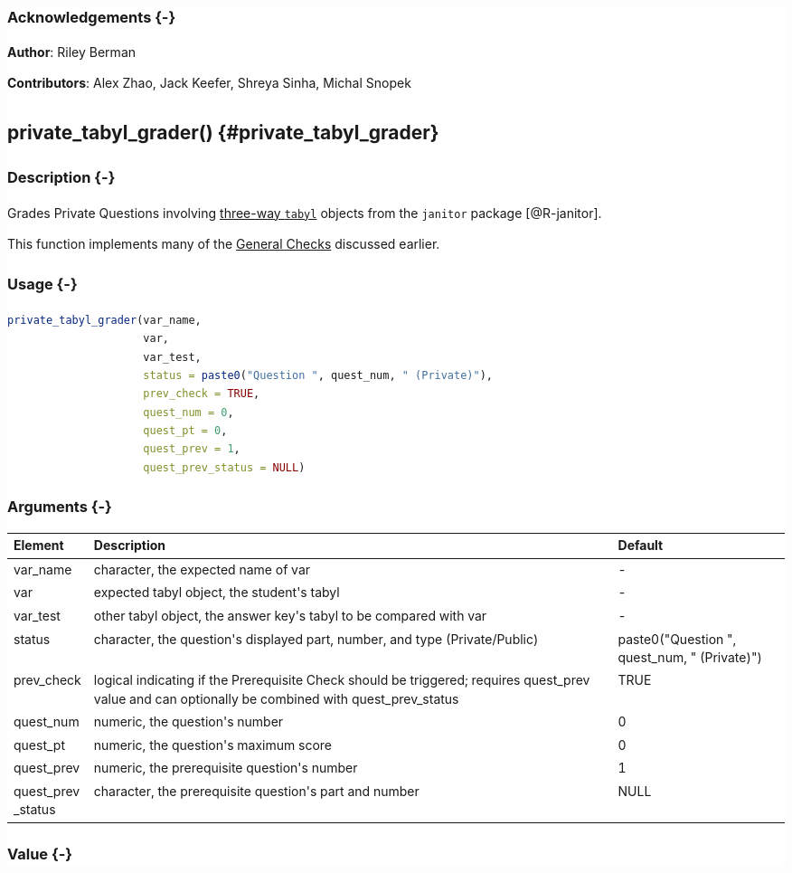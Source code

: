 ### Acknowledgements {-}

**Author**: Riley Berman

**Contributors**: Alex Zhao, Jack Keefer, Shreya Sinha, Michal Snopek

## private_tabyl_grader() {#private_tabyl_grader}

### Description {-}

Grades Private Questions involving [three-way `tabyl`](#three-way_tabyl) objects from the `janitor` package [@R-janitor].

This function implements many of the [General Checks](#General-Checks) discussed earlier.

### Usage {-}


``` r
private_tabyl_grader(var_name, 
                     var, 
                     var_test, 
                     status = paste0("Question ", quest_num, " (Private)"), 
                     prev_check = TRUE, 
                     quest_num = 0, 
                     quest_pt = 0, 
                     quest_prev = 1, 
                     quest_prev_status = NULL)
```

### Arguments {-}


|Element           |Description                                                                                                                                       |Default                                      |
|:-----------------|:-------------------------------------------------------------------------------------------------------------------------------------------------|:--------------------------------------------|
|var_name          |character, the expected name of var                                                                                                               |-                                            |
|var               |expected tabyl object, the student's tabyl                                                                                                        |-                                            |
|var_test          |other tabyl object, the answer key's tabyl to be compared with var                                                                                |-                                            |
|status            |character, the question's displayed part, number, and type (Private/Public)                                                                       |paste0("Question ", quest_num, " (Private)") |
|prev_check        |logical indicating if the Prerequisite Check should be triggered; requires quest_prev value and can optionally be combined with quest_prev_status |TRUE                                         |
|quest_num         |numeric, the question's number                                                                                                                    |0                                            |
|quest_pt          |numeric, the question's maximum score                                                                                                             |0                                            |
|quest_prev        |numeric, the prerequisite question's number                                                                                                       |1                                            |
|quest_prev_status |character, the prerequisite question's part and number                                                                                            |NULL                                         |

### Value {-}


[^3]: For ECON 145 TAs, `private_grader()`, `ggplot_grader()`, and `private_tabyl_grader()` can be found in the subfolder `helper_functions/misc_helper_functions`.
[^4]: While manipulation of the default parameters can allow `private_grader()` to be implemented with fewer explicit inputs, it is recommended to explicitly define *at least* the parameters included in these examples for clarity and consistency.
[^5]: We haven't found any smooth way to fix this, which might entail comparing only the final data used in the ggplot without reference to the x-y aesthetics. The problem we ran into is that to compare the student's and answer key's ggplot data, while allowing for flexible row and column ordering, we need to have *exactly* the same x-y aesthetics. Perhaps something like